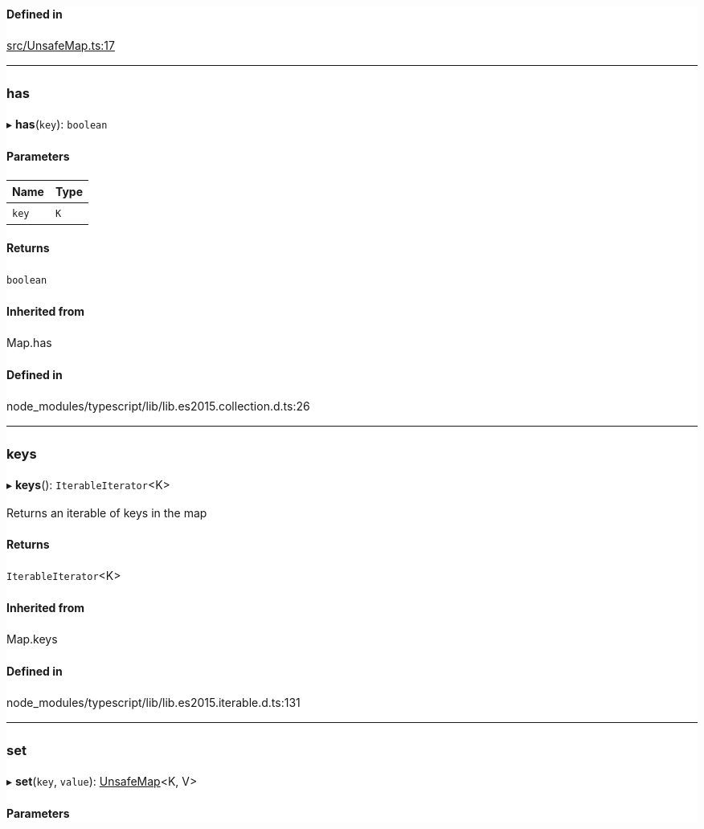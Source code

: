 #### Defined in

[src/UnsafeMap.ts:17](https://github.com/SirPepe/shed/blob/5ac37c8/src/UnsafeMap.ts#L17)

___

### has

▸ **has**(`key`): `boolean`

#### Parameters

| Name | Type |
| :------ | :------ |
| `key` | `K` |

#### Returns

`boolean`

#### Inherited from

Map.has

#### Defined in

node_modules/typescript/lib/lib.es2015.collection.d.ts:26

___

### keys

▸ **keys**(): `IterableIterator`<K\>

Returns an iterable of keys in the map

#### Returns

`IterableIterator`<K\>

#### Inherited from

Map.keys

#### Defined in

node_modules/typescript/lib/lib.es2015.iterable.d.ts:131

___

### set

▸ **set**(`key`, `value`): [UnsafeMap](unsafemap.unsafemap-1.md)<K, V\>

#### Parameters
